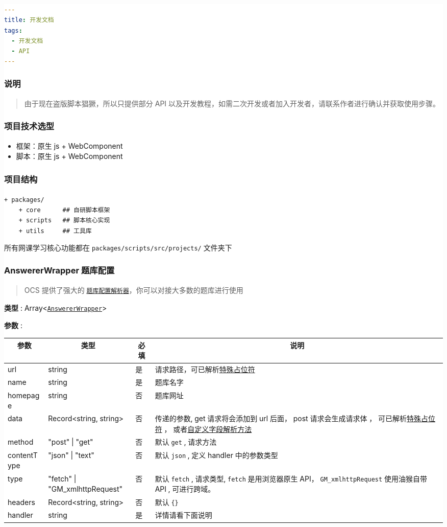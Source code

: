```yaml
---
title: 开发文档
tags:
  - 开发文档
  - API
---
```


### 说明

> 由于现在盗版脚本猖獗，所以只提供部分 API 以及开发教程，如需二次开发或者加入开发者，请联系作者进行确认并获取使用步骤。

### 项目技术选型

- 框架：原生 js + WebComponent
- 脚本：原生 js + WebComponent

### 项目结构

```
+ packages/
    + core      ## 自研脚本框架
    + scripts   ## 脚本核心实现
    + utils     ## 工具库
```

所有网课学习核心功能都在 `packages/scripts/src/projects/` 文件夹下

### AnswererWrapper 题库配置

> OCS 提供了强大的 [`题库配置解析器`](https://github.com/enncy/online-course-script/blob/3.0/packages/scripts/src/browser/core/worker/answer.wrapper.handler.ts)，你可以对接大多数的题库进行使用

**类型** : Array<[`AnswererWrapper`](#answererwrapper)>

**参数** :

| 参数        | 类型                           | 必填 | 说明                                                                                                                                                  |
| ----------- | ------------------------------ | ---- | ----------------------------------------------------------------------------------------------------------------------------------------------------- |
| url         | string                         | 是   | 请求路径，可已解析[特殊占位符](#特殊占位符)                                                                                                           |
| name        | string                         | 是   | 题库名字                                                                                                                                              |
| homepage    | string                         | 否   | 题库网址                                                                                                                                              |
| data        | Record<string, string>         | 否   | 传递的参数, get 请求将会添加到 url 后面， post 请求会生成请求体 ， 可已解析[特殊占位符](#特殊占位符) ， 或者[自定义字段解析方法](#自定义字段解析方法) |
| method      | "post" \| "get"                | 否   | 默认 `get` , 请求方法                                                                                                                                 |
| contentType | "json" \| "text"               | 否   | 默认 `json` , 定义 handler 中的参数类型                                                                                                               |
| type        | "fetch" \| "GM_xmlhttpRequest" | 否   | 默认 `fetch` , 请求类型, `fetch` 是用浏览器原生 API， `GM_xmlhttpRequest` 使用油猴自带 API , 可进行跨域。                                             |
| headers     | Record<string, string>         | 否   | 默认 `{}`                                                                                                                                             |
| handler     | string                         | 是   | 详情请看下面说明                                                                                                                                      |

